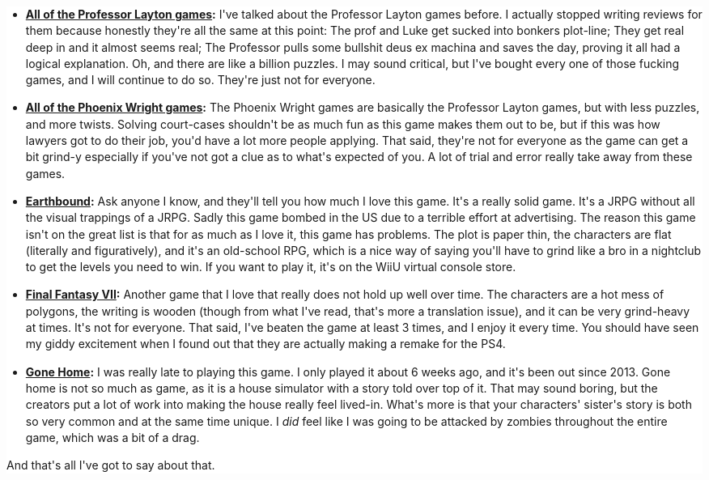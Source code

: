 - **[All of the Professor Layton games](http://professorlayton.nintendo.com/):** I've talked about the Professor Layton games before. I actually stopped writing reviews for them because honestly they're all the same at this point: The prof and Luke get sucked into bonkers plot-line; They get real deep in and it almost seems real; The Professor pulls some bullshit deus ex machina and saves the day, proving it all had a logical explanation. Oh, and there are like a billion puzzles. I may sound critical, but I've bought every one of those fucking games, and I will continue to do so. They're just not for everyone.

- **[All of the Phoenix Wright games](https://en.wikipedia.org/wiki/Phoenix_Wright:_Ace_Attorney):** The Phoenix Wright games are basically the Professor Layton games, but with less puzzles, and more twists. Solving court-cases shouldn't be as much fun as this game makes them out to be, but if this was how lawyers got to do their job, you'd have a lot more people applying. That said, they're not for everyone as the game can get a bit grind-y especially if you've not got a clue as to what's expected of you. A lot of trial and error really take away from these games.

- **[Earthbound](http://earthbound.nintendo.com/):** Ask anyone I know, and they'll tell you how much I love this game. It's a really solid game. It's a JRPG without all the visual trappings of a JRPG. Sadly this game bombed in the US due to a terrible effort at advertising. The reason this game isn't on the great list is that for as much as I love it, this game has problems. The plot is paper thin, the characters are flat (literally and figuratively), and it's an old-school RPG, which is a nice way of saying you'll have to grind like a bro in a nightclub to get the levels you need to win. If you want to play it, it's on the WiiU virtual console store.

- **[Final Fantasy VII](http://www.finalfantasyviipc.com/en):** Another game that I love that really does not hold up well over time. The characters are a hot mess of polygons, the writing is wooden (though from what I've read, that's more a translation issue), and it can be very grind-heavy at times. It's not for everyone. That said, I've beaten the game at least 3 times, and I enjoy it every time. You should have seen my giddy excitement when I found out that they are actually making a remake for the PS4.

- **[Gone Home](http://www.gonehomegame.com/):** I was really late to playing this game. I only played it about 6 weeks ago, and it's been out since 2013. Gone home is not so much as game, as it is a house simulator with a story told over top of it. That may sound boring, but the creators put a lot of work into making the house really feel lived-in. What's more is that your characters' sister's story is both so very common and at the same time unique. I _did_ feel like I was going to be attacked by zombies throughout the entire game, which was a bit of a drag.

And that's all I've got to say about that.